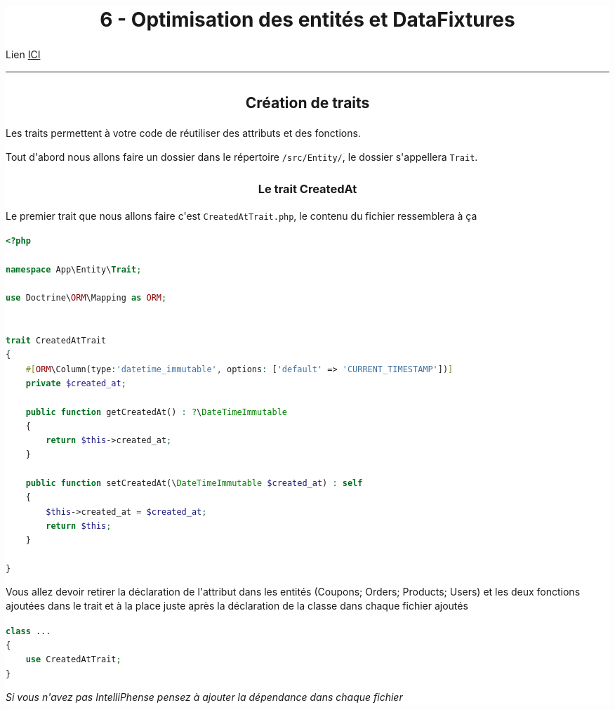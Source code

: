 <h1 align="center">6 - Optimisation des entités et DataFixtures</h1>

Lien [ICI](https://www.youtube.com/watch?v=JVVeBiewhNg&list=PLBq3aRiVuwyzI0MT4LhvwqkVenz5pF_DM)

---

<h2 align="center">Création de traits</h2>

Les traits permettent à votre code de réutiliser des attributs et des fonctions.

Tout d'abord nous allons faire un dossier dans le répertoire `/src/Entity/`, le dossier s'appellera `Trait`.

<h3 align="center">Le trait CreatedAt</h3>

Le premier trait que nous allons faire c'est `CreatedAtTrait.php`, le contenu du fichier ressemblera à ça

```php
<?php

namespace App\Entity\Trait;

use Doctrine\ORM\Mapping as ORM;


trait CreatedAtTrait
{
    #[ORM\Column(type:'datetime_immutable', options: ['default' => 'CURRENT_TIMESTAMP'])]
    private $created_at;

    public function getCreatedAt() : ?\DateTimeImmutable 
    {
        return $this->created_at;
    }

    public function setCreatedAt(\DateTimeImmutable $created_at) : self
    {
        $this->created_at = $created_at;
        return $this;
    }

}
```

Vous allez devoir retirer la déclaration de l'attribut dans les entités (Coupons; Orders; Products; Users) et les deux fonctions ajoutées dans le trait et à la place juste après la déclaration de la classe dans chaque fichier ajoutés 

```php
class ...
{
    use CreatedAtTrait;
}
```

*Si vous n'avez pas IntelliPhense pensez à ajouter la dépendance dans chaque fichier*

